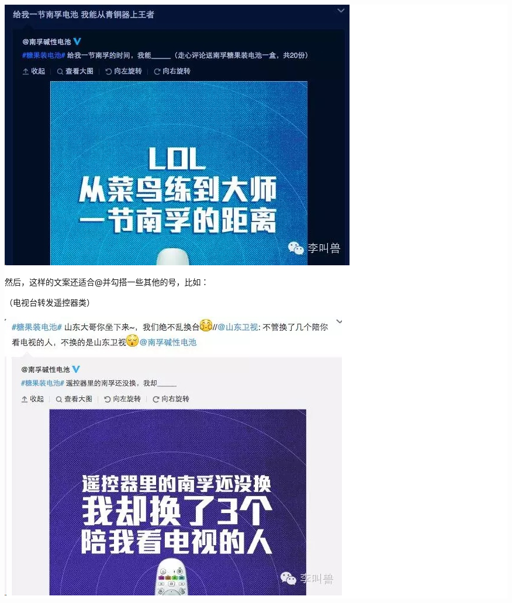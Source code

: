 ![](./_image/2017-02-13-11-37-14.jpg)


然后，这样的文案还适合@并勾搭一些其他的号，比如：

（电视台转发遥控器类）


![](./_image/2017-02-13-11-37-24.jpg)
